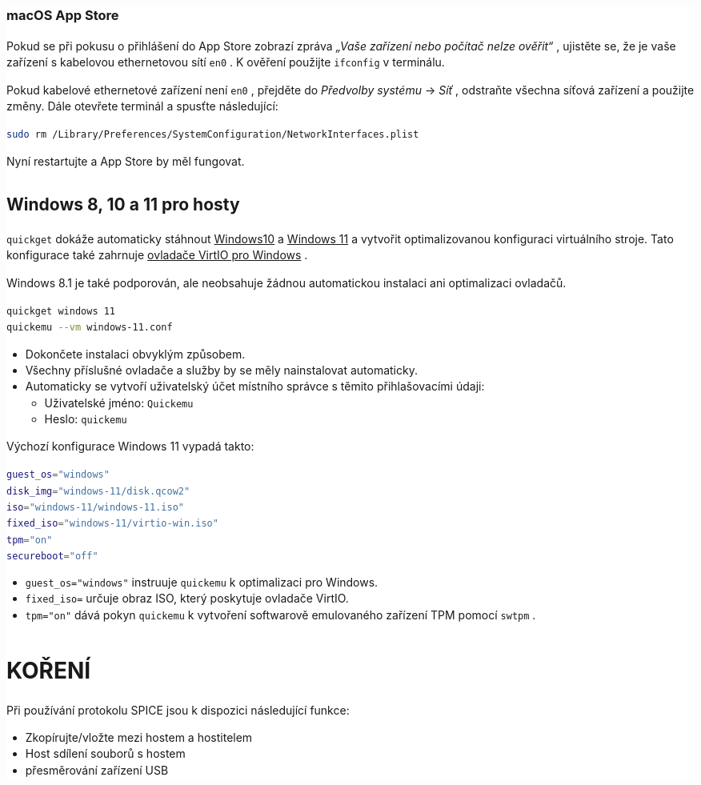 ### macOS App Store

Pokud se při pokusu o přihlášení do App Store zobrazí zpráva *„Vaše zařízení nebo počítač nelze ověřit“* , ujistěte se, že je vaše zařízení s kabelovou ethernetovou sítí `en0` . K ověření použijte `ifconfig` v terminálu.

Pokud kabelové ethernetové zařízení není `en0` , přejděte do *Předvolby systému* -&gt; *Síť* , odstraňte všechna síťová zařízení a použijte změny. Dále otevřete terminál a spusťte následující:

```bash
sudo rm /Library/Preferences/SystemConfiguration/NetworkInterfaces.plist
```

Nyní restartujte a App Store by měl fungovat.

## Windows 8, 10 a 11 pro hosty

`quickget` dokáže automaticky stáhnout [Windows10](https://www.microsoft.com/software-download/windows10) a [Windows 11](https://www.microsoft.com/software-download/windows11) a vytvořit optimalizovanou konfiguraci virtuálního stroje. Tato konfigurace také zahrnuje [ovladače VirtIO pro Windows](https://fedorapeople.org/groups/virt/virtio-win/direct-downloads/) .

Windows 8.1 je také podporován, ale neobsahuje žádnou automatickou instalaci ani optimalizaci ovladačů.

```bash
quickget windows 11
quickemu --vm windows-11.conf
```

- Dokončete instalaci obvyklým způsobem.
- Všechny příslušné ovladače a služby by se měly nainstalovat automaticky.
- Automaticky se vytvoří uživatelský účet místního správce s těmito přihlašovacími údaji:
    - Uživatelské jméno: `Quickemu`
    - Heslo: `quickemu`

Výchozí konfigurace Windows 11 vypadá takto:

```bash
guest_os="windows"
disk_img="windows-11/disk.qcow2"
iso="windows-11/windows-11.iso"
fixed_iso="windows-11/virtio-win.iso"
tpm="on"
secureboot="off"
```

- `guest_os="windows"` instruuje `quickemu` k optimalizaci pro Windows.
- `fixed_iso=` určuje obraz ISO, který poskytuje ovladače VirtIO.
- `tpm="on"` dává pokyn `quickemu` k vytvoření softwarově emulovaného zařízení TPM pomocí `swtpm` .

# KOŘENÍ

Při používání protokolu SPICE jsou k dispozici následující funkce:

- Zkopírujte/vložte mezi hostem a hostitelem
- Host sdílení souborů s hostem
- přesměrování zařízení USB
